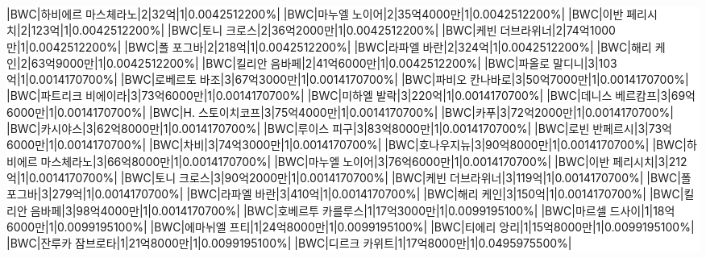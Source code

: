 |BWC|하비에르 마스체라노|2|32억|1|0.0042512200%|
|BWC|마누엘 노이어|2|35억4000만|1|0.0042512200%|
|BWC|이반 페리시치|2|123억|1|0.0042512200%|
|BWC|토니 크로스|2|36억2000만|1|0.0042512200%|
|BWC|케빈 더브라위너|2|74억1000만|1|0.0042512200%|
|BWC|폴 포그바|2|218억|1|0.0042512200%|
|BWC|라파엘 바란|2|324억|1|0.0042512200%|
|BWC|해리 케인|2|63억9000만|1|0.0042512200%|
|BWC|킬리안 음바페|2|41억6000만|1|0.0042512200%|
|BWC|파올로 말디니|3|103억|1|0.0014170700%|
|BWC|로베르토 바조|3|67억3000만|1|0.0014170700%|
|BWC|파비오 칸나바로|3|50억7000만|1|0.0014170700%|
|BWC|파트리크 비에이라|3|73억6000만|1|0.0014170700%|
|BWC|미하엘 발락|3|220억|1|0.0014170700%|
|BWC|데니스 베르캄프|3|69억6000만|1|0.0014170700%|
|BWC|H. 스토이치코프|3|75억4000만|1|0.0014170700%|
|BWC|카푸|3|72억2000만|1|0.0014170700%|
|BWC|카시야스|3|62억8000만|1|0.0014170700%|
|BWC|루이스 피구|3|83억8000만|1|0.0014170700%|
|BWC|로빈 반페르시|3|73억6000만|1|0.0014170700%|
|BWC|차비|3|74억3000만|1|0.0014170700%|
|BWC|호나우지뉴|3|90억8000만|1|0.0014170700%|
|BWC|하비에르 마스체라노|3|66억8000만|1|0.0014170700%|
|BWC|마누엘 노이어|3|76억6000만|1|0.0014170700%|
|BWC|이반 페리시치|3|212억|1|0.0014170700%|
|BWC|토니 크로스|3|90억2000만|1|0.0014170700%|
|BWC|케빈 더브라위너|3|119억|1|0.0014170700%|
|BWC|폴 포그바|3|279억|1|0.0014170700%|
|BWC|라파엘 바란|3|410억|1|0.0014170700%|
|BWC|해리 케인|3|150억|1|0.0014170700%|
|BWC|킬리안 음바페|3|98억4000만|1|0.0014170700%|
|BWC|호베르투 카를루스|1|17억3000만|1|0.0099195100%|
|BWC|마르셀 드사이|1|18억6000만|1|0.0099195100%|
|BWC|에마뉘엘 프티|1|24억8000만|1|0.0099195100%|
|BWC|티에리 앙리|1|15억8000만|1|0.0099195100%|
|BWC|잔루카 잠브로타|1|21억8000만|1|0.0099195100%|
|BWC|디르크 카위트|1|17억8000만|1|0.0495975500%|